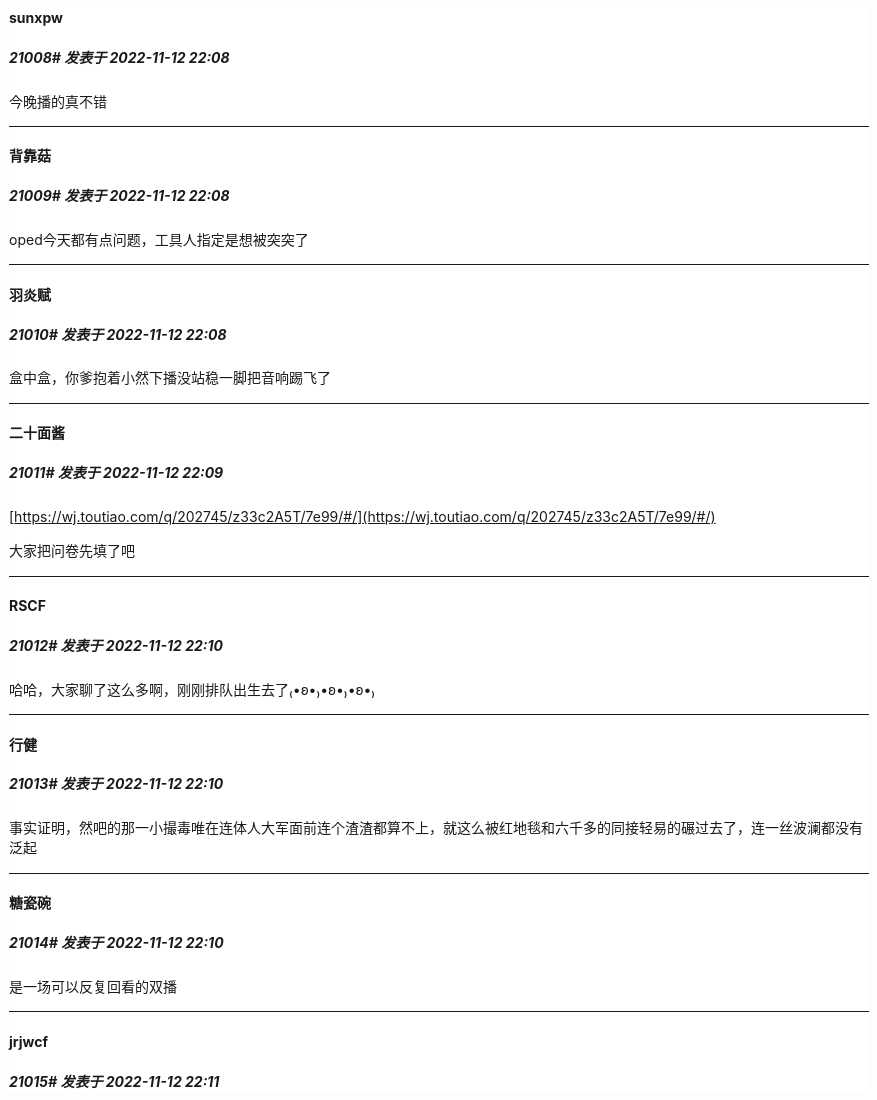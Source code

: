 ####  sunxpw  
##### 21008#       发表于 2022-11-12 22:08

今晚播的真不错

*****

####  背靠菇  
##### 21009#       发表于 2022-11-12 22:08

oped今天都有点问题，工具人指定是想被突突了

*****

####  羽炎赋  
##### 21010#       发表于 2022-11-12 22:08

盒中盒，你爹抱着小然下播没站稳一脚把音响踢飞了

*****

####  二十面酱  
##### 21011#       发表于 2022-11-12 22:09

[https://wj.toutiao.com/q/202745/z33c2A5T/7e99/#/](https://wj.toutiao.com/q/202745/z33c2A5T/7e99/#/)

大家把问卷先填了吧

*****

####  RSCF  
##### 21012#       发表于 2022-11-12 22:10

哈哈，大家聊了这么多啊，刚刚排队出生去了₍•ʚ•₎•ʚ•₎•ʚ•₎

*****

####  行健  
##### 21013#       发表于 2022-11-12 22:10

事实证明，然吧的那一小撮毒唯在连体人大军面前连个渣渣都算不上，就这么被红地毯和六千多的同接轻易的碾过去了，连一丝波澜都没有泛起



*****

####  糖瓷碗  
##### 21014#       发表于 2022-11-12 22:10

是一场可以反复回看的双播

*****

####  jrjwcf  
##### 21015#       发表于 2022-11-12 22:11
